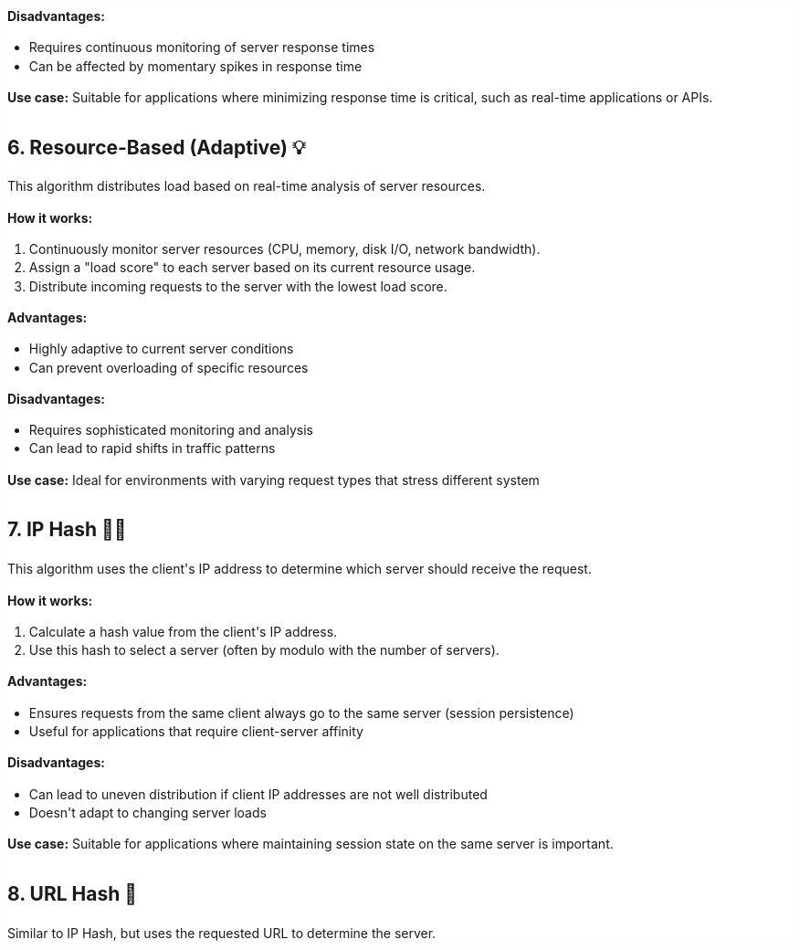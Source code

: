 **Disadvantages:**

* Requires continuous monitoring of server response times
* Can be affected by momentary spikes in response time

**Use case:** Suitable for applications where minimizing response time is critical, such as real-time applications or APIs.



## 6. Resource-Based (Adaptive) 💡

This algorithm distributes load based on real-time analysis of server resources.

**How it works:**

1. Continuously monitor server resources (CPU, memory, disk I/O, network bandwidth).
2. Assign a "load score" to each server based on its current resource usage.
3. Distribute incoming requests to the server with the lowest load score.

**Advantages:**

* Highly adaptive to current server conditions
* Can prevent overloading of specific resources

**Disadvantages:**

* Requires sophisticated monitoring and analysis
* Can lead to rapid shifts in traffic patterns

**Use case:** Ideal for environments with varying request types that stress different system



## 7. IP Hash 🤷‍♂️

This algorithm uses the client's IP address to determine which server should receive the request.

**How it works:**

1. Calculate a hash value from the client's IP address.
2. Use this hash to select a server (often by modulo with the number of servers).

**Advantages:**

* Ensures requests from the same client always go to the same server (session persistence)
* Useful for applications that require client-server affinity

**Disadvantages:**

* Can lead to uneven distribution if client IP addresses are not well distributed
* Doesn't adapt to changing server loads

**Use case:** Suitable for applications where maintaining session state on the same server is important.


## 8. URL Hash 🥹

Similar to IP Hash, but uses the requested URL to determine the server.
